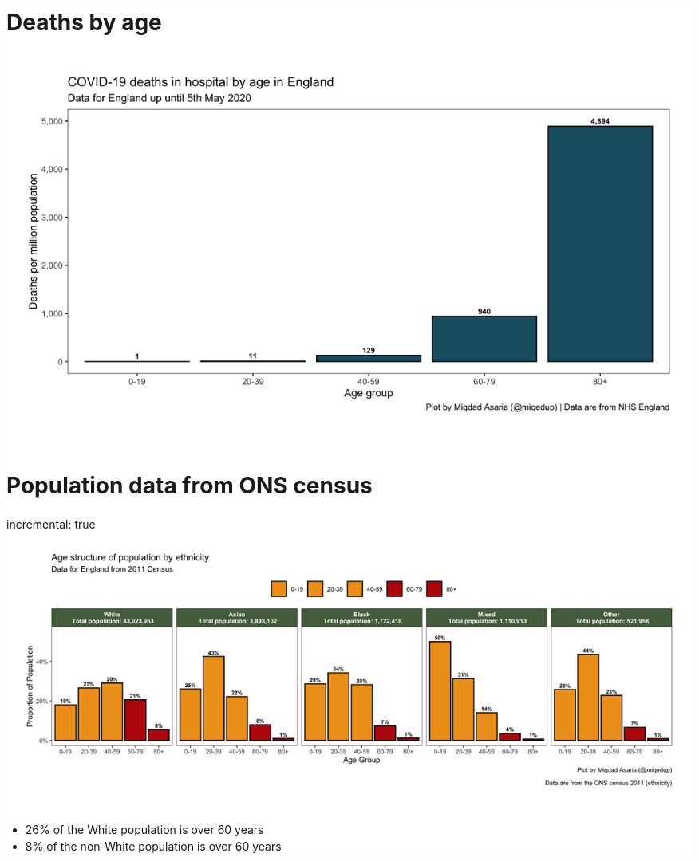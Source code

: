 Deaths by age
========================================================
![age_at_death](figures/deaths_by_age.png)

Population data from ONS census
========================================================
incremental: true
![pop_structure](figures/pop_structure_plot.png)
* 26% of the White population is over 60 years
* 8% of the non-White population is over 60 years
